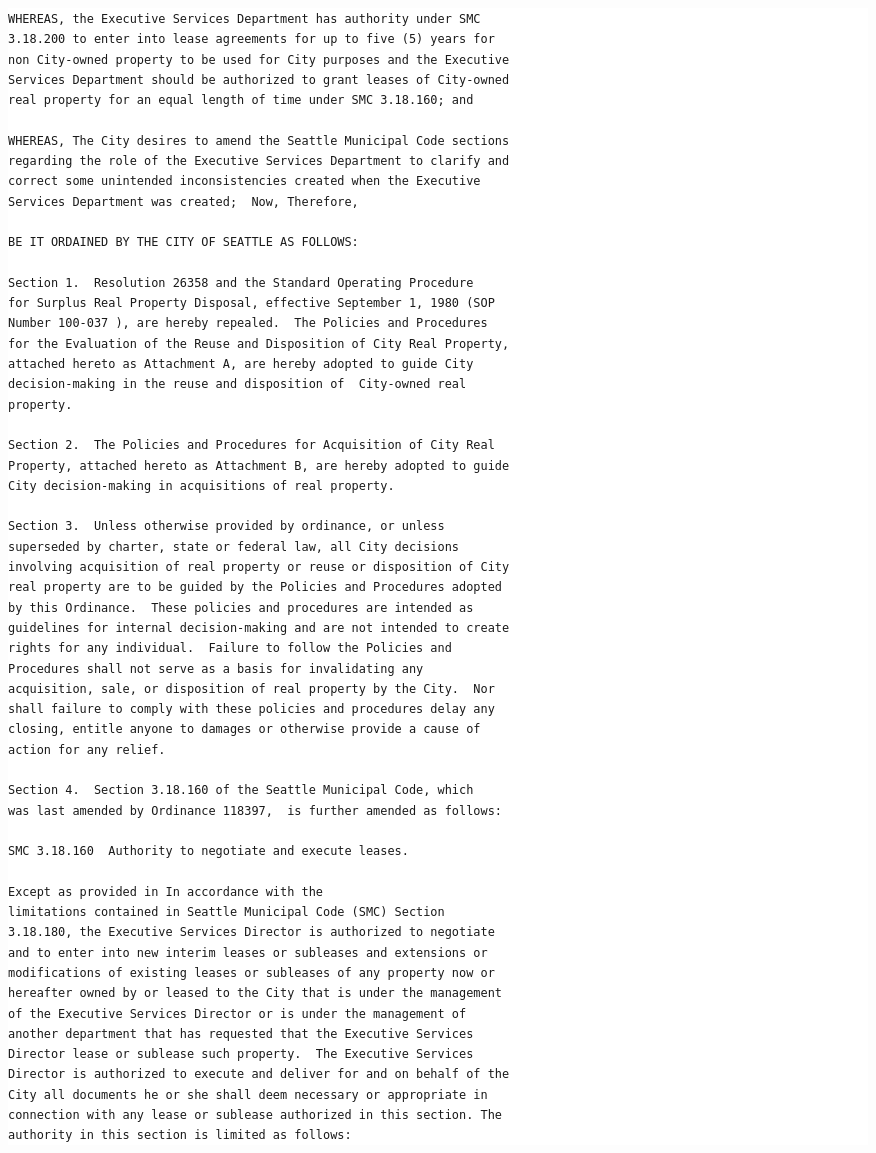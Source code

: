     WHEREAS, the Executive Services Department has authority under SMC  
    3.18.200 to enter into lease agreements for up to five (5) years for  
    non City-owned property to be used for City purposes and the Executive  
    Services Department should be authorized to grant leases of City-owned  
    real property for an equal length of time under SMC 3.18.160; and  
  
    WHEREAS, The City desires to amend the Seattle Municipal Code sections  
    regarding the role of the Executive Services Department to clarify and  
    correct some unintended inconsistencies created when the Executive  
    Services Department was created;  Now, Therefore,  
  
    BE IT ORDAINED BY THE CITY OF SEATTLE AS FOLLOWS:  
  
    Section 1.  Resolution 26358 and the Standard Operating Procedure  
    for Surplus Real Property Disposal, effective September 1, 1980 (SOP  
    Number 100-037 ), are hereby repealed.  The Policies and Procedures  
    for the Evaluation of the Reuse and Disposition of City Real Property,  
    attached hereto as Attachment A, are hereby adopted to guide City  
    decision-making in the reuse and disposition of  City-owned real  
    property.  
  
    Section 2.  The Policies and Procedures for Acquisition of City Real  
    Property, attached hereto as Attachment B, are hereby adopted to guide  
    City decision-making in acquisitions of real property.  
  
    Section 3.  Unless otherwise provided by ordinance, or unless  
    superseded by charter, state or federal law, all City decisions  
    involving acquisition of real property or reuse or disposition of City  
    real property are to be guided by the Policies and Procedures adopted  
    by this Ordinance.  These policies and procedures are intended as  
    guidelines for internal decision-making and are not intended to create  
    rights for any individual.  Failure to follow the Policies and  
    Procedures shall not serve as a basis for invalidating any  
    acquisition, sale, or disposition of real property by the City.  Nor  
    shall failure to comply with these policies and procedures delay any  
    closing, entitle anyone to damages or otherwise provide a cause of  
    action for any relief.  
  
    Section 4.  Section 3.18.160 of the Seattle Municipal Code, which  
    was last amended by Ordinance 118397,  is further amended as follows:  
  
    SMC 3.18.160  Authority to negotiate and execute leases.  
  
    Except as provided in In accordance with the  
    limitations contained in Seattle Municipal Code (SMC) Section  
    3.18.180, the Executive Services Director is authorized to negotiate  
    and to enter into new interim leases or subleases and extensions or  
    modifications of existing leases or subleases of any property now or  
    hereafter owned by or leased to the City that is under the management  
    of the Executive Services Director or is under the management of  
    another department that has requested that the Executive Services  
    Director lease or sublease such property.  The Executive Services  
    Director is authorized to execute and deliver for and on behalf of the  
    City all documents he or she shall deem necessary or appropriate in  
    connection with any lease or sublease authorized in this section. The  
    authority in this section is limited as follows:  
  